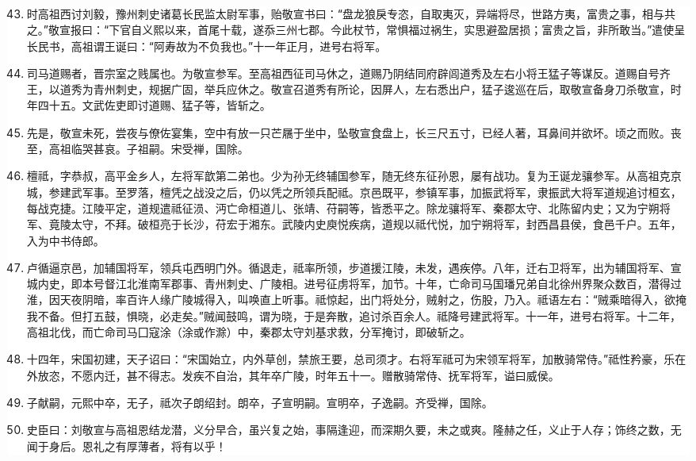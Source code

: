 43. <span id="刘怀肃_孟怀玉_弟龙符_刘敬宣_檀祗-43"></span>
时高祖西讨刘毅，豫州刺史诸葛长民监太尉军事，贻敬宣书曰：“盘龙狼戾专恣，自取夷灭，异端将尽，世路方夷，富贵之事，相与共之。”敬宣报曰：“下官自义熙以来，首尾十载，遂忝三州七郡。今此杖节，常惧福过祸生，实思避盈居损；富贵之旨，非所敢当。”遣使呈长民书，高祖谓王诞曰：“阿寿故为不负我也。”十一年正月，进号右将军。

44. <span id="刘怀肃_孟怀玉_弟龙符_刘敬宣_檀祗-44"></span>
司马道赐者，晋宗室之贱属也。为敬宣参军。至高祖西征司马休之，道赐乃阴结同府辟闾道秀及左右小将王猛子等谋反。道赐自号齐王，以道秀为青州刺史，规据广固，举兵应休之。敬宣召道秀有所论，因屏人，左右悉出户，猛子逡巡在后，取敬宣备身刀杀敬宣，时年四十五。文武佐吏即讨道赐、猛子等，皆斩之。

45. <span id="刘怀肃_孟怀玉_弟龙符_刘敬宣_檀祗-45"></span>
先是，敬宣未死，尝夜与僚佐宴集，空中有放一只芒屩于坐中，坠敬宣食盘上，长三尺五寸，已经人著，耳鼻间并欲坏。顷之而败。丧至，高祖临哭甚哀。子祖嗣。宋受禅，国除。

46. <span id="刘怀肃_孟怀玉_弟龙符_刘敬宣_檀祗-46"></span>
檀祗，字恭叔，高平金乡人，左将军歆第二弟也。少为孙无终辅国参军，随无终东征孙恩，屡有战功。复为王诞龙骧参军。从高祖克京城，参建武军事。至罗落，檀凭之战没之后，仍以凭之所领兵配祗。京邑既平，参镇军事，加振武将军，隶振武大将军道规追讨桓玄，每战克捷。江陵平定，道规遣祗征涢、沔亡命桓道儿、张靖、苻嗣等，皆悉平之。除龙骧将军、秦郡太守、北陈留内史；又为宁朔将军、竟陵太守，不拜。破桓亮于长沙，苻宏于湘东。武陵内史庾悦疾病，道规以祗代悦，加宁朔将军，封西昌县侯，食邑千户。五年，入为中书侍郎。

47. <span id="刘怀肃_孟怀玉_弟龙符_刘敬宣_檀祗-47"></span>
卢循逼京邑，加辅国将军，领兵屯西明门外。循退走，祗率所领，步道援江陵，未发，遇疾停。八年，迁右卫将军，出为辅国将军、宣城内史，即本号督江北淮南军郡事、青州刺史、广陵相。进号征虏将军，加节。十年，亡命司马国璠兄弟自北徐州界聚众数百，潜得过淮，因天夜阴暗，率百许人缘广陵城得入，叫唤直上听事。祗惊起，出门将处分，贼射之，伤股，乃入。祗语左右：“贼乘暗得入，欲掩我不备。但打五鼓，惧晓，必走矣。”贼闻鼓鸣，谓为晓，于是奔散，追讨杀百余人。祗降号建武将军。十一年，进号右将军。十二年，高祖北伐，而亡命司马囗寇涂（涂或作滁）中，秦郡太守刘基求救，分军掩讨，即破斩之。

48. <span id="刘怀肃_孟怀玉_弟龙符_刘敬宣_檀祗-48"></span>
十四年，宋国初建，天子诏曰：“宋国始立，内外草创，禁旅王要，总司须才。右将军祗可为宋领军将军，加散骑常侍。”祗性矜豪，乐在外放恣，不愿内迁，甚不得志。发疾不自治，其年卒广陵，时年五十一。赠散骑常侍、抚军将军，谥曰威侯。

49. <span id="刘怀肃_孟怀玉_弟龙符_刘敬宣_檀祗-49"></span>
子献嗣，元熙中卒，无子，祗次子朗绍封。朗卒，子宣明嗣。宣明卒，子逸嗣。齐受禅，国除。

50. <span id="刘怀肃_孟怀玉_弟龙符_刘敬宣_檀祗-50"></span>
史臣曰：刘敬宣与高祖恩结龙潜，义分早合，虽兴复之始，事隔逢迎，而深期久要，未之或爽。隆赫之任，义止于人存；饰终之数，无闻于身后。恩礼之有厚薄者，将有以乎！

